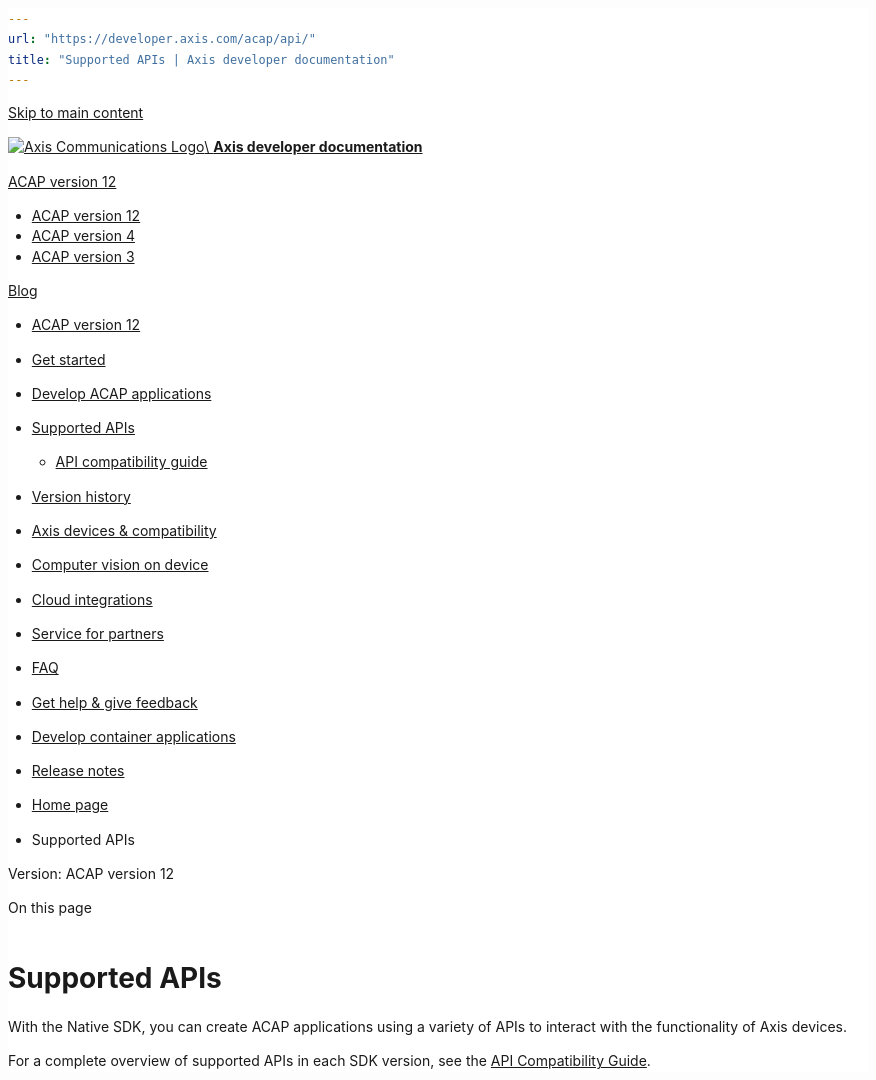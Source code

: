 ```yaml
---
url: "https://developer.axis.com/acap/api/"
title: "Supported APIs | Axis developer documentation"
---
```


[Skip to main content](https://developer.axis.com/acap/api/#__docusaurus_skipToContent_fallback)

[![Axis Communications Logo](https://developer.axis.com/img/axis-logo.svg)\\
**Axis developer documentation**](https://developer.axis.com/)

[ACAP version 12](https://developer.axis.com/acap/api/)

- [ACAP version 12](https://developer.axis.com/acap/api/)
- [ACAP version 4](https://developer.axis.com/acap/4/api/)
- [ACAP version 3](https://developer.axis.com/acap/3/api/)

```

```

[Blog](https://developer.axis.com/blog/)

- [ACAP version 12](https://developer.axis.com/acap/)
- [Get started](https://developer.axis.com/acap/api/#)

- [Develop ACAP applications](https://developer.axis.com/acap/develop/)

- [Supported APIs](https://developer.axis.com/acap/api/)

  - [API compatibility guide](https://developer.axis.com/acap/api/api_compatibility_guide/)
- [Version history](https://developer.axis.com/acap/version-history/)
- [Axis devices & compatibility](https://developer.axis.com/acap/axis-devices-and-compatibility/)
- [Computer vision on device](https://developer.axis.com/acap/computer-vision-on-device/)
- [Cloud integrations](https://developer.axis.com/acap/cloud-integrations/)
- [Service for partners](https://developer.axis.com/acap/api/#)

- [FAQ](https://developer.axis.com/acap/faq/)

- [Get help & give feedback](https://developer.axis.com/acap/get-help-and-give-feedback/)
- [Develop container applications](https://developer.axis.com/acap/develop-container-applications/)

- [Release notes](https://developer.axis.com/acap/release-notes/)


- [Home page](https://developer.axis.com/)
- Supported APIs

Version: ACAP version 12

On this page

# Supported APIs

With the Native SDK, you can create ACAP applications using a variety of APIs to
interact with the functionality of Axis devices.

For a complete overview of supported APIs in each SDK version, see the [API Compatibility Guide](https://developer.axis.com/acap/api/api_compatibility_guide/).

